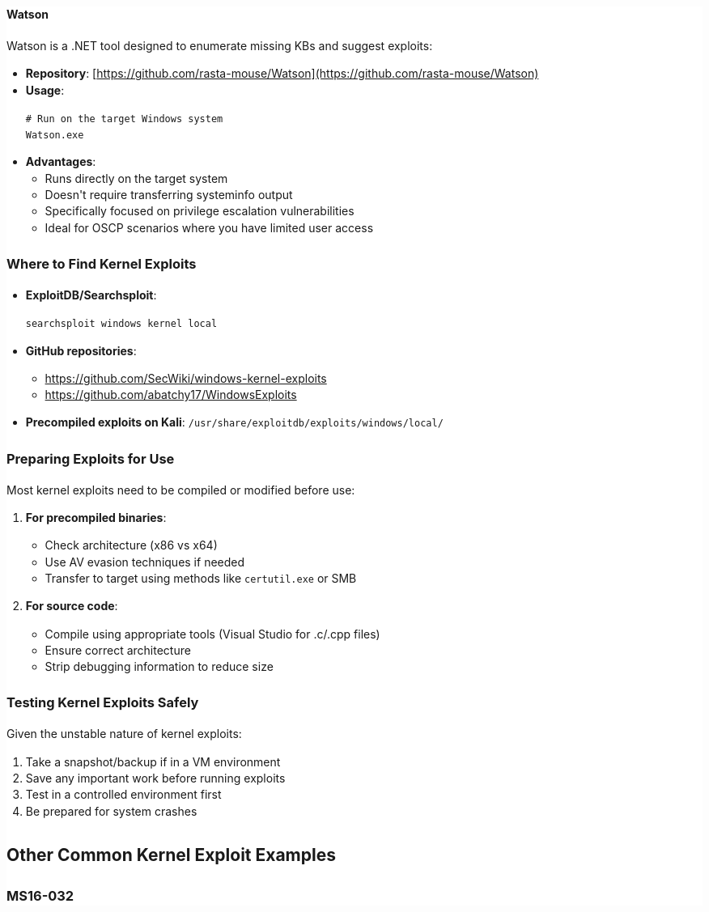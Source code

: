 #### Watson

Watson is a .NET tool designed to enumerate missing KBs and suggest exploits:

- **Repository**: [https://github.com/rasta-mouse/Watson](https://github.com/rasta-mouse/Watson)
- **Usage**:
  ```cmd
  # Run on the target Windows system
  Watson.exe
  ```
- **Advantages**:
  - Runs directly on the target system
  - Doesn't require transferring systeminfo output
  - Specifically focused on privilege escalation vulnerabilities
  - Ideal for OSCP scenarios where you have limited user access

### Where to Find Kernel Exploits

- **ExploitDB/Searchsploit**:
  ```bash
  searchsploit windows kernel local
  ```

- **GitHub repositories**:
  - https://github.com/SecWiki/windows-kernel-exploits
  - https://github.com/abatchy17/WindowsExploits

- **Precompiled exploits on Kali**: `/usr/share/exploitdb/exploits/windows/local/`

### Preparing Exploits for Use

Most kernel exploits need to be compiled or modified before use:

1. **For precompiled binaries**:
   - Check architecture (x86 vs x64)
   - Use AV evasion techniques if needed
   - Transfer to target using methods like `certutil.exe` or SMB

2. **For source code**:
   - Compile using appropriate tools (Visual Studio for .c/.cpp files)
   - Ensure correct architecture
   - Strip debugging information to reduce size

### Testing Kernel Exploits Safely

Given the unstable nature of kernel exploits:

1. Take a snapshot/backup if in a VM environment
2. Save any important work before running exploits
3. Test in a controlled environment first
4. Be prepared for system crashes

## Other Common Kernel Exploit Examples

### MS16-032
